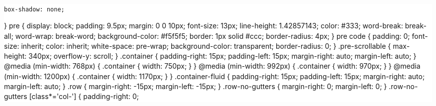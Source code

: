 	box-shadow: none;
}
pre {
	display: block;
	padding: 9.5px;
	margin: 0 0 10px;
	font-size: 13px;
	line-height: 1.42857143;
	color: #333;
	word-break: break-all;
	word-wrap: break-word;
	background-color: #f5f5f5;
	border: 1px solid #ccc;
	border-radius: 4px;
}
pre code {
	padding: 0;
	font-size: inherit;
	color: inherit;
	white-space: pre-wrap;
	background-color: transparent;
	border-radius: 0;
}
.pre-scrollable {
	max-height: 340px;
	overflow-y: scroll;
}
.container {
	padding-right: 15px;
	padding-left: 15px;
	margin-right: auto;
	margin-left: auto;
}
@media (min-width: 768px) {
	.container {
		width: 750px;
	}
}
@media (min-width: 992px) {
	.container {
		width: 970px;
	}
}
@media (min-width: 1200px) {
	.container {
		width: 1170px;
	}
}
.container-fluid {
	padding-right: 15px;
	padding-left: 15px;
	margin-right: auto;
	margin-left: auto;
}
.row {
	margin-right: -15px;
	margin-left: -15px;
}
.row-no-gutters {
	margin-right: 0;
	margin-left: 0;
}
.row-no-gutters [class*='col-'] {
	padding-right: 0;